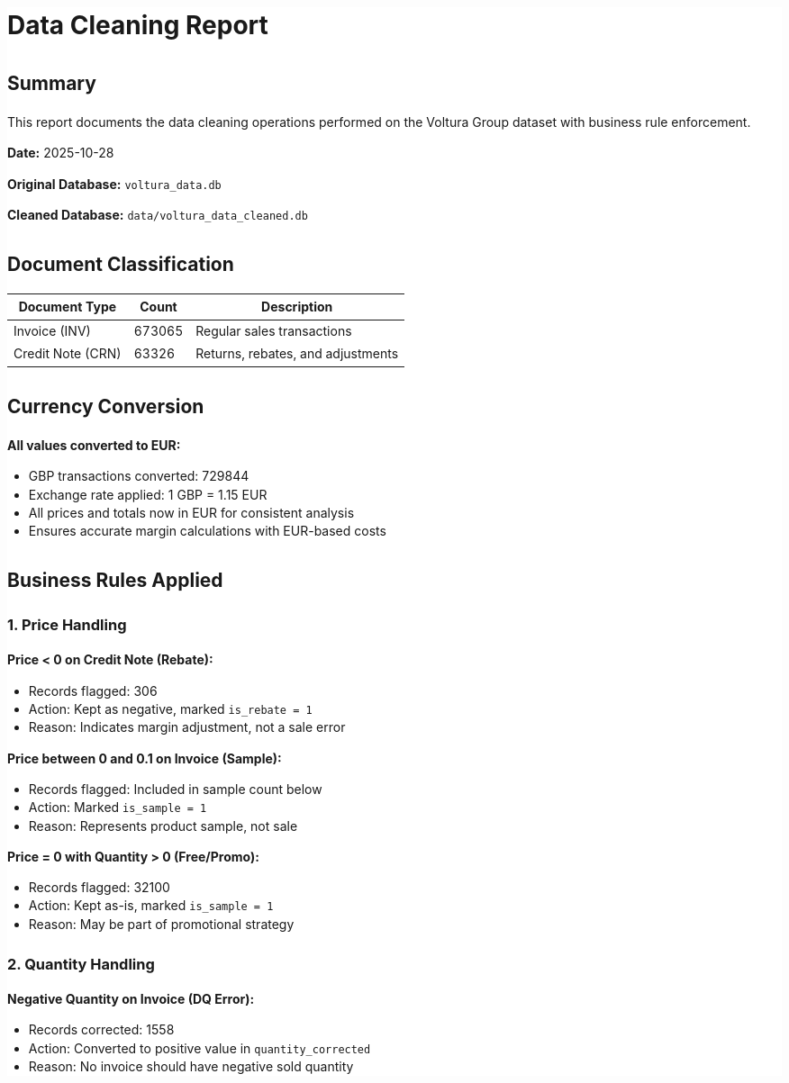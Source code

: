 # Data Cleaning Report

## Summary

This report documents the data cleaning operations performed on the Voltura Group dataset with business rule enforcement.

**Date:** 2025-10-28

**Original Database:** `voltura_data.db`

**Cleaned Database:** `data/voltura_data_cleaned.db`

## Document Classification

| Document Type | Count | Description |
|---------------|-------|-------------|
| Invoice (INV) | 673065 | Regular sales transactions |
| Credit Note (CRN) | 63326 | Returns, rebates, and adjustments |

## Currency Conversion

**All values converted to EUR:**
- GBP transactions converted: 729844
- Exchange rate applied: 1 GBP = 1.15 EUR
- All prices and totals now in EUR for consistent analysis
- Ensures accurate margin calculations with EUR-based costs

## Business Rules Applied

### 1. Price Handling

**Price < 0 on Credit Note (Rebate):**
- Records flagged: 306
- Action: Kept as negative, marked `is_rebate = 1`
- Reason: Indicates margin adjustment, not a sale error

**Price between 0 and 0.1 on Invoice (Sample):**
- Records flagged: Included in sample count below
- Action: Marked `is_sample = 1`
- Reason: Represents product sample, not sale

**Price = 0 with Quantity > 0 (Free/Promo):**
- Records flagged: 32100
- Action: Kept as-is, marked `is_sample = 1`
- Reason: May be part of promotional strategy

### 2. Quantity Handling

**Negative Quantity on Invoice (DQ Error):**
- Records corrected: 1558
- Action: Converted to positive value in `quantity_corrected`
- Reason: No invoice should have negative sold quantity
